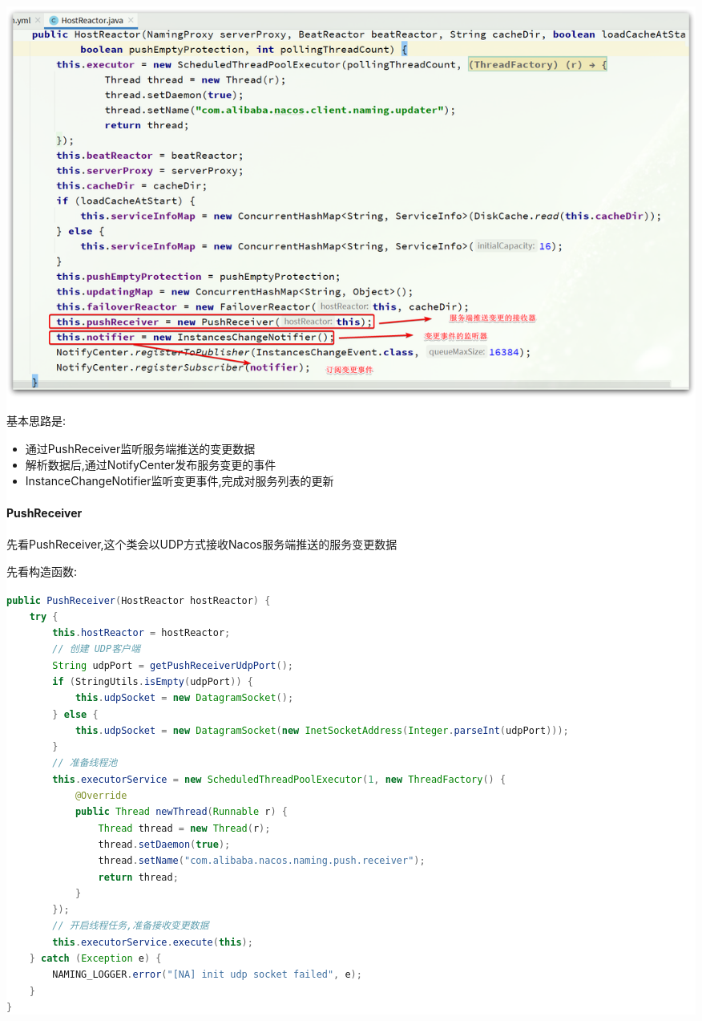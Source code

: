 ![image-20210923164145915](../images/image-20210923164145915.png)

基本思路是:

- 通过PushReceiver监听服务端推送的变更数据
- 解析数据后,通过NotifyCenter发布服务变更的事件
- InstanceChangeNotifier监听变更事件,完成对服务列表的更新

#### PushReceiver

先看PushReceiver,这个类会以UDP方式接收Nacos服务端推送的服务变更数据

先看构造函数:

```java
public PushReceiver(HostReactor hostReactor) {
    try {
        this.hostReactor = hostReactor;
        // 创建 UDP客户端
        String udpPort = getPushReceiverUdpPort();
        if (StringUtils.isEmpty(udpPort)) {
            this.udpSocket = new DatagramSocket();
        } else {
            this.udpSocket = new DatagramSocket(new InetSocketAddress(Integer.parseInt(udpPort)));
        }
        // 准备线程池
        this.executorService = new ScheduledThreadPoolExecutor(1, new ThreadFactory() {
            @Override
            public Thread newThread(Runnable r) {
                Thread thread = new Thread(r);
                thread.setDaemon(true);
                thread.setName("com.alibaba.nacos.naming.push.receiver");
                return thread;
            }
        });
		// 开启线程任务,准备接收变更数据
        this.executorService.execute(this);
    } catch (Exception e) {
        NAMING_LOGGER.error("[NA] init udp socket failed", e);
    }
}
```